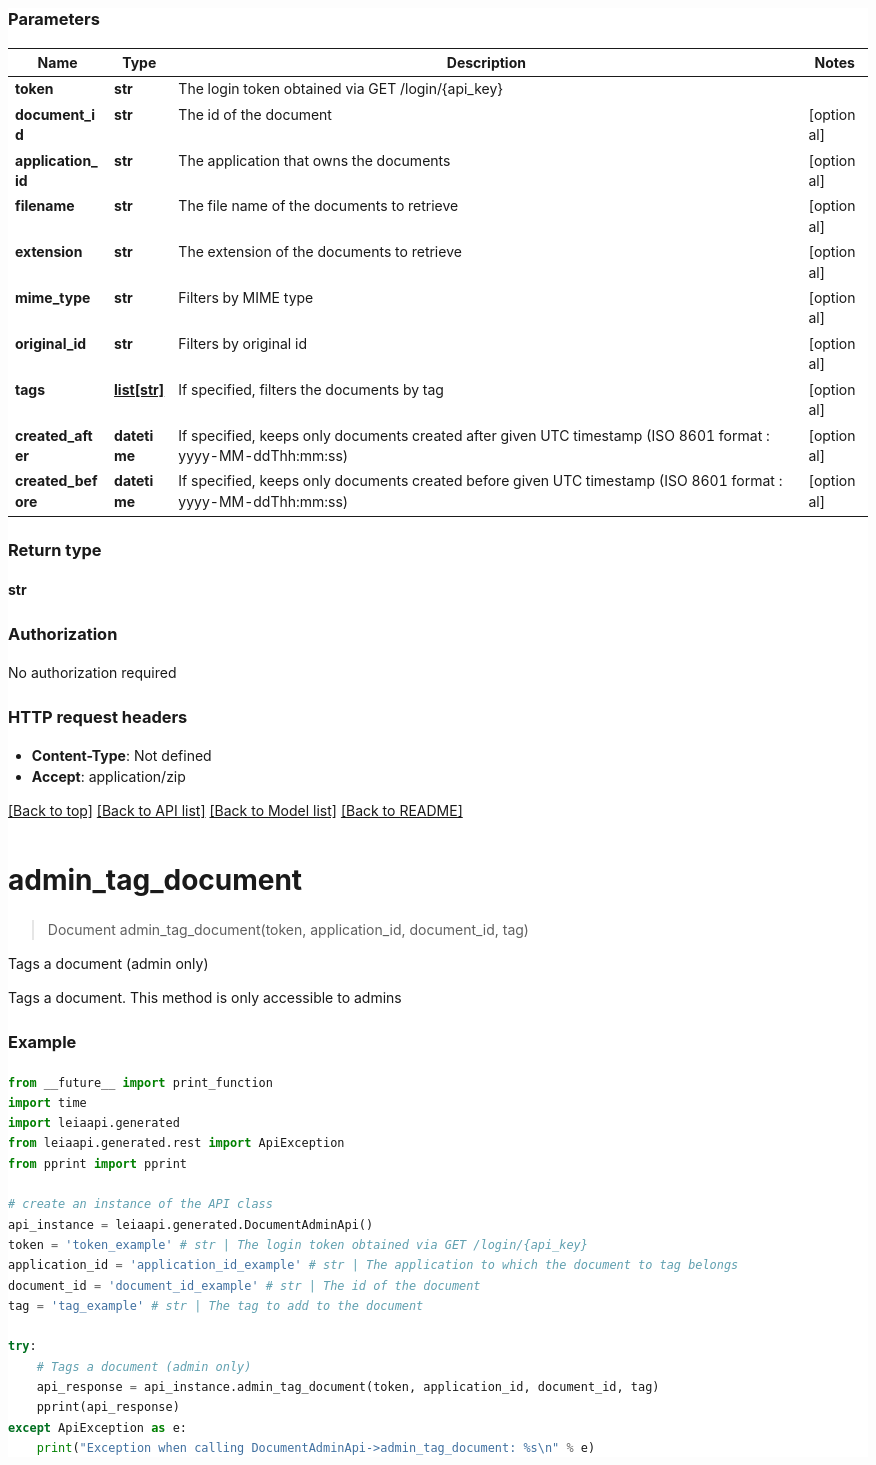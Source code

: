 ### Parameters

Name | Type | Description  | Notes
------------- | ------------- | ------------- | -------------
 **token** | **str**| The login token obtained via GET /login/{api_key} | 
 **document_id** | **str**| The id of the document | [optional] 
 **application_id** | **str**| The application that owns the documents | [optional] 
 **filename** | **str**| The file name of the documents to retrieve | [optional] 
 **extension** | **str**| The extension of the documents to retrieve | [optional] 
 **mime_type** | **str**| Filters by MIME type | [optional] 
 **original_id** | **str**| Filters by original id | [optional] 
 **tags** | [**list[str]**](str.md)| If specified, filters the documents by tag | [optional] 
 **created_after** | **datetime**| If specified, keeps only documents created after given UTC timestamp (ISO 8601 format : yyyy-MM-ddThh:mm:ss) | [optional] 
 **created_before** | **datetime**| If specified, keeps only documents created before given UTC timestamp (ISO 8601 format : yyyy-MM-ddThh:mm:ss) | [optional] 

### Return type

**str**

### Authorization

No authorization required

### HTTP request headers

 - **Content-Type**: Not defined
 - **Accept**: application/zip

[[Back to top]](#) [[Back to API list]](../README.md#documentation-for-api-endpoints) [[Back to Model list]](../README.md#documentation-for-models) [[Back to README]](../README.md)

# **admin_tag_document**
> Document admin_tag_document(token, application_id, document_id, tag)

Tags a document (admin only)

Tags a document. This method is only accessible to admins

### Example
```python
from __future__ import print_function
import time
import leiaapi.generated
from leiaapi.generated.rest import ApiException
from pprint import pprint

# create an instance of the API class
api_instance = leiaapi.generated.DocumentAdminApi()
token = 'token_example' # str | The login token obtained via GET /login/{api_key}
application_id = 'application_id_example' # str | The application to which the document to tag belongs
document_id = 'document_id_example' # str | The id of the document
tag = 'tag_example' # str | The tag to add to the document

try:
    # Tags a document (admin only)
    api_response = api_instance.admin_tag_document(token, application_id, document_id, tag)
    pprint(api_response)
except ApiException as e:
    print("Exception when calling DocumentAdminApi->admin_tag_document: %s\n" % e)
```

